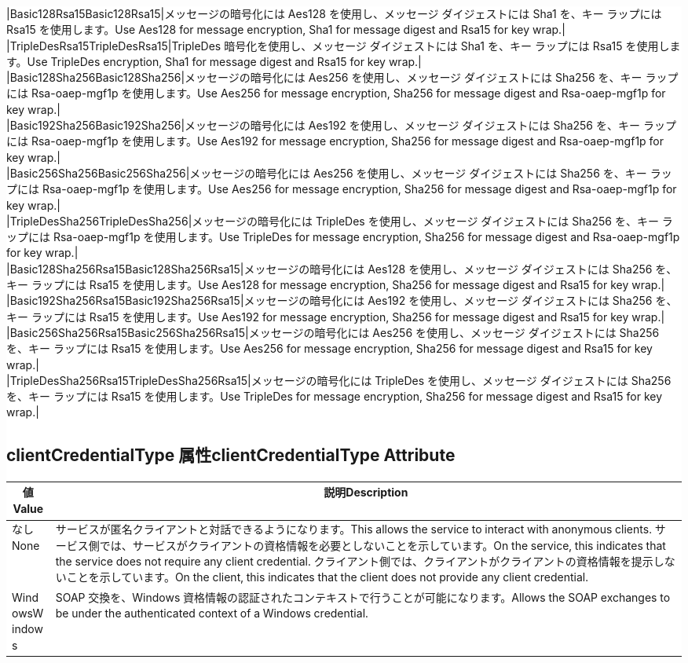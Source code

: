 |<span data-ttu-id="f7eb3-136">Basic128Rsa15</span><span class="sxs-lookup"><span data-stu-id="f7eb3-136">Basic128Rsa15</span></span>|<span data-ttu-id="f7eb3-137">メッセージの暗号化には Aes128 を使用し、メッセージ ダイジェストには Sha1 を、キー ラップには Rsa15 を使用します。</span><span class="sxs-lookup"><span data-stu-id="f7eb3-137">Use Aes128 for message encryption, Sha1 for message digest and Rsa15 for key wrap.</span></span>|  
|<span data-ttu-id="f7eb3-138">TripleDesRsa15</span><span class="sxs-lookup"><span data-stu-id="f7eb3-138">TripleDesRsa15</span></span>|<span data-ttu-id="f7eb3-139">TripleDes 暗号化を使用し、メッセージ ダイジェストには Sha1 を、キー ラップには Rsa15 を使用します。</span><span class="sxs-lookup"><span data-stu-id="f7eb3-139">Use TripleDes encryption, Sha1 for message digest and Rsa15 for key wrap.</span></span>|  
|<span data-ttu-id="f7eb3-140">Basic128Sha256</span><span class="sxs-lookup"><span data-stu-id="f7eb3-140">Basic128Sha256</span></span>|<span data-ttu-id="f7eb3-141">メッセージの暗号化には Aes256 を使用し、メッセージ ダイジェストには Sha256 を、キー ラップには Rsa-oaep-mgf1p を使用します。</span><span class="sxs-lookup"><span data-stu-id="f7eb3-141">Use Aes256 for message encryption, Sha256 for message digest and Rsa-oaep-mgf1p for key wrap.</span></span>|  
|<span data-ttu-id="f7eb3-142">Basic192Sha256</span><span class="sxs-lookup"><span data-stu-id="f7eb3-142">Basic192Sha256</span></span>|<span data-ttu-id="f7eb3-143">メッセージの暗号化には Aes192 を使用し、メッセージ ダイジェストには Sha256 を、キー ラップには Rsa-oaep-mgf1p を使用します。</span><span class="sxs-lookup"><span data-stu-id="f7eb3-143">Use Aes192 for message encryption, Sha256 for message digest and Rsa-oaep-mgf1p for key wrap.</span></span>|  
|<span data-ttu-id="f7eb3-144">Basic256Sha256</span><span class="sxs-lookup"><span data-stu-id="f7eb3-144">Basic256Sha256</span></span>|<span data-ttu-id="f7eb3-145">メッセージの暗号化には Aes256 を使用し、メッセージ ダイジェストには Sha256 を、キー ラップには Rsa-oaep-mgf1p を使用します。</span><span class="sxs-lookup"><span data-stu-id="f7eb3-145">Use Aes256 for message encryption, Sha256 for message digest and Rsa-oaep-mgf1p for key wrap.</span></span>|  
|<span data-ttu-id="f7eb3-146">TripleDesSha256</span><span class="sxs-lookup"><span data-stu-id="f7eb3-146">TripleDesSha256</span></span>|<span data-ttu-id="f7eb3-147">メッセージの暗号化には TripleDes を使用し、メッセージ ダイジェストには Sha256 を、キー ラップには Rsa-oaep-mgf1p を使用します。</span><span class="sxs-lookup"><span data-stu-id="f7eb3-147">Use TripleDes for message encryption, Sha256 for message digest and Rsa-oaep-mgf1p for key wrap.</span></span>|  
|<span data-ttu-id="f7eb3-148">Basic128Sha256Rsa15</span><span class="sxs-lookup"><span data-stu-id="f7eb3-148">Basic128Sha256Rsa15</span></span>|<span data-ttu-id="f7eb3-149">メッセージの暗号化には Aes128 を使用し、メッセージ ダイジェストには Sha256 を、キー ラップには Rsa15 を使用します。</span><span class="sxs-lookup"><span data-stu-id="f7eb3-149">Use Aes128 for message encryption, Sha256 for message digest and Rsa15 for key wrap.</span></span>|  
|<span data-ttu-id="f7eb3-150">Basic192Sha256Rsa15</span><span class="sxs-lookup"><span data-stu-id="f7eb3-150">Basic192Sha256Rsa15</span></span>|<span data-ttu-id="f7eb3-151">メッセージの暗号化には Aes192 を使用し、メッセージ ダイジェストには Sha256 を、キー ラップには Rsa15 を使用します。</span><span class="sxs-lookup"><span data-stu-id="f7eb3-151">Use Aes192 for message encryption, Sha256 for message digest and Rsa15 for key wrap.</span></span>|  
|<span data-ttu-id="f7eb3-152">Basic256Sha256Rsa15</span><span class="sxs-lookup"><span data-stu-id="f7eb3-152">Basic256Sha256Rsa15</span></span>|<span data-ttu-id="f7eb3-153">メッセージの暗号化には Aes256 を使用し、メッセージ ダイジェストには Sha256 を、キー ラップには Rsa15 を使用します。</span><span class="sxs-lookup"><span data-stu-id="f7eb3-153">Use Aes256 for message encryption, Sha256 for message digest and Rsa15 for key wrap.</span></span>|  
|<span data-ttu-id="f7eb3-154">TripleDesSha256Rsa15</span><span class="sxs-lookup"><span data-stu-id="f7eb3-154">TripleDesSha256Rsa15</span></span>|<span data-ttu-id="f7eb3-155">メッセージの暗号化には TripleDes を使用し、メッセージ ダイジェストには Sha256 を、キー ラップには Rsa15 を使用します。</span><span class="sxs-lookup"><span data-stu-id="f7eb3-155">Use TripleDes for message encryption, Sha256 for message digest and Rsa15 for key wrap.</span></span>|  
  
## <a name="clientcredentialtype-attribute"></a><span data-ttu-id="f7eb3-156">clientCredentialType 属性</span><span class="sxs-lookup"><span data-stu-id="f7eb3-156">clientCredentialType Attribute</span></span>  
  
|<span data-ttu-id="f7eb3-157">値</span><span class="sxs-lookup"><span data-stu-id="f7eb3-157">Value</span></span>|<span data-ttu-id="f7eb3-158">説明</span><span class="sxs-lookup"><span data-stu-id="f7eb3-158">Description</span></span>|  
|-----------|-----------------|  
|<span data-ttu-id="f7eb3-159">なし</span><span class="sxs-lookup"><span data-stu-id="f7eb3-159">None</span></span>|<span data-ttu-id="f7eb3-160">サービスが匿名クライアントと対話できるようになります。</span><span class="sxs-lookup"><span data-stu-id="f7eb3-160">This allows the service to interact with anonymous clients.</span></span> <span data-ttu-id="f7eb3-161">サービス側では、サービスがクライアントの資格情報を必要としないことを示しています。</span><span class="sxs-lookup"><span data-stu-id="f7eb3-161">On the service, this indicates that the service does not require any client credential.</span></span> <span data-ttu-id="f7eb3-162">クライアント側では、クライアントがクライアントの資格情報を提示しないことを示しています。</span><span class="sxs-lookup"><span data-stu-id="f7eb3-162">On the client, this indicates that the client does not provide any client credential.</span></span>|  
|<span data-ttu-id="f7eb3-163">Windows</span><span class="sxs-lookup"><span data-stu-id="f7eb3-163">Windows</span></span>|<span data-ttu-id="f7eb3-164">SOAP 交換を、Windows 資格情報の認証されたコンテキストで行うことが可能になります。</span><span class="sxs-lookup"><span data-stu-id="f7eb3-164">Allows the SOAP exchanges to be under the authenticated context of a Windows credential.</span></span>|  